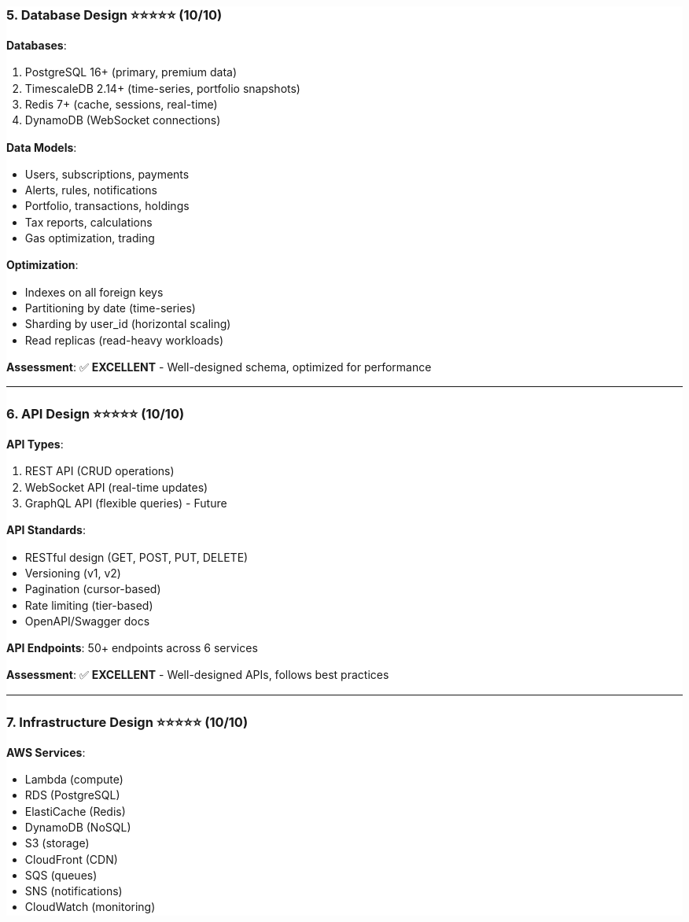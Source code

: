 
### 5. Database Design ⭐⭐⭐⭐⭐ (10/10)

**Databases**:
1. PostgreSQL 16+ (primary, premium data)
2. TimescaleDB 2.14+ (time-series, portfolio snapshots)
3. Redis 7+ (cache, sessions, real-time)
4. DynamoDB (WebSocket connections)

**Data Models**:
- Users, subscriptions, payments
- Alerts, rules, notifications
- Portfolio, transactions, holdings
- Tax reports, calculations
- Gas optimization, trading

**Optimization**:
- Indexes on all foreign keys
- Partitioning by date (time-series)
- Sharding by user_id (horizontal scaling)
- Read replicas (read-heavy workloads)

**Assessment**: ✅ **EXCELLENT** - Well-designed schema, optimized for performance

---

### 6. API Design ⭐⭐⭐⭐⭐ (10/10)

**API Types**:
1. REST API (CRUD operations)
2. WebSocket API (real-time updates)
3. GraphQL API (flexible queries) - Future

**API Standards**:
- RESTful design (GET, POST, PUT, DELETE)
- Versioning (v1, v2)
- Pagination (cursor-based)
- Rate limiting (tier-based)
- OpenAPI/Swagger docs

**API Endpoints**: 50+ endpoints across 6 services

**Assessment**: ✅ **EXCELLENT** - Well-designed APIs, follows best practices

---

### 7. Infrastructure Design ⭐⭐⭐⭐⭐ (10/10)

**AWS Services**:
- Lambda (compute)
- RDS (PostgreSQL)
- ElastiCache (Redis)
- DynamoDB (NoSQL)
- S3 (storage)
- CloudFront (CDN)
- SQS (queues)
- SNS (notifications)
- CloudWatch (monitoring)

